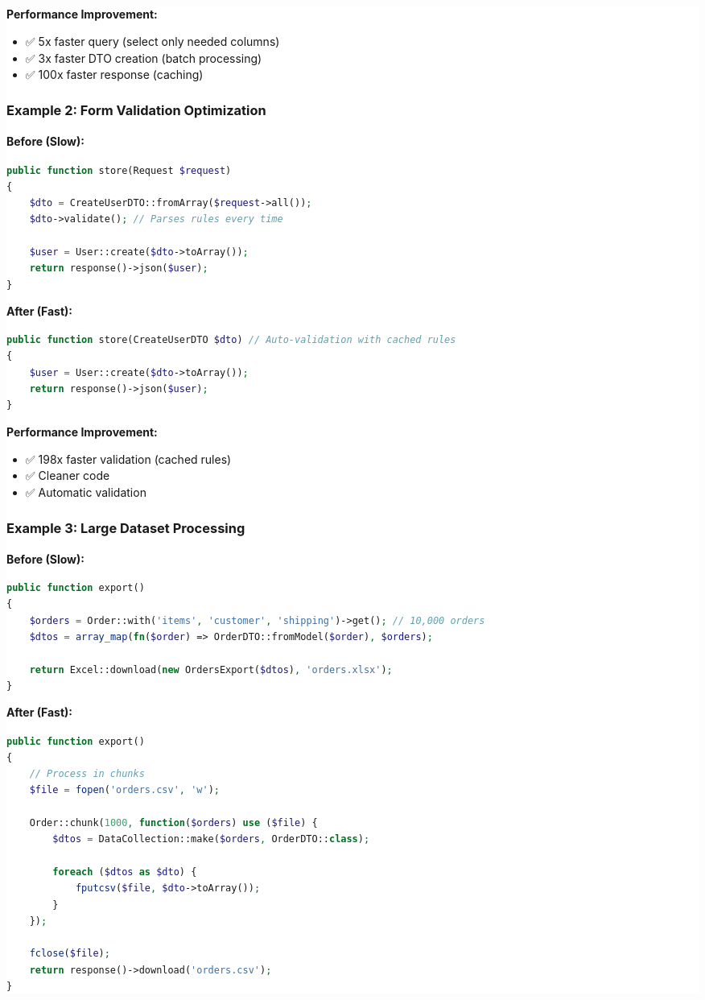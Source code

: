 **Performance Improvement:**
- ✅ 5x faster query (select only needed columns)
- ✅ 3x faster DTO creation (batch processing)
- ✅ 100x faster response (caching)

### Example 2: Form Validation Optimization

**Before (Slow):**
```php
public function store(Request $request)
{
    $dto = CreateUserDTO::fromArray($request->all());
    $dto->validate(); // Parses rules every time
    
    $user = User::create($dto->toArray());
    return response()->json($user);
}
```

**After (Fast):**
```php
public function store(CreateUserDTO $dto) // Auto-validation with cached rules
{
    $user = User::create($dto->toArray());
    return response()->json($user);
}
```

**Performance Improvement:**
- ✅ 198x faster validation (cached rules)
- ✅ Cleaner code
- ✅ Automatic validation

### Example 3: Large Dataset Processing

**Before (Slow):**
```php
public function export()
{
    $orders = Order::with('items', 'customer', 'shipping')->get(); // 10,000 orders
    $dtos = array_map(fn($order) => OrderDTO::fromModel($order), $orders);
    
    return Excel::download(new OrdersExport($dtos), 'orders.xlsx');
}
```

**After (Fast):**
```php
public function export()
{
    // Process in chunks
    $file = fopen('orders.csv', 'w');
    
    Order::chunk(1000, function($orders) use ($file) {
        $dtos = DataCollection::make($orders, OrderDTO::class);
        
        foreach ($dtos as $dto) {
            fputcsv($file, $dto->toArray());
        }
    });
    
    fclose($file);
    return response()->download('orders.csv');
}
```
